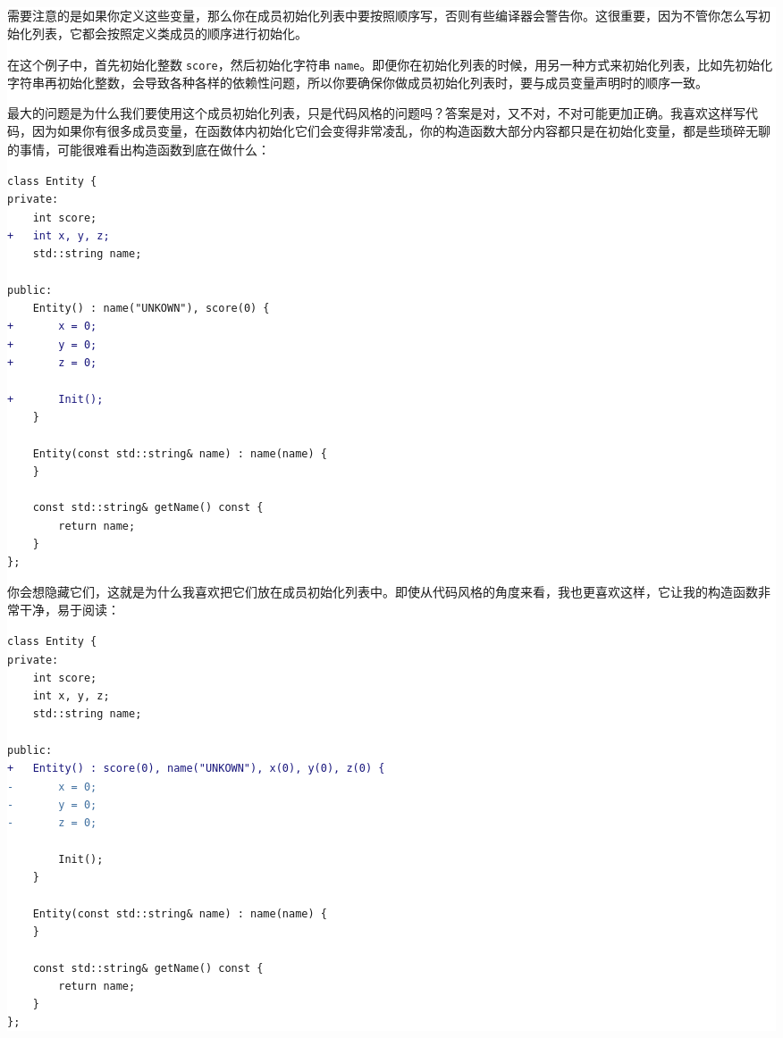 

需要注意的是如果你定义这些变量，那么你在成员初始化列表中要按照顺序写，否则有些编译器会警告你。这很重要，因为不管你怎么写初始化列表，它都会按照定义类成员的顺序进行初始化。

在这个例子中，首先初始化整数 `score`，然后初始化字符串 `name`。即便你在初始化列表的时候，用另一种方式来初始化列表，比如先初始化字符串再初始化整数，会导致各种各样的依赖性问题，所以你要确保你做成员初始化列表时，要与成员变量声明时的顺序一致。



最大的问题是为什么我们要使用这个成员初始化列表，只是代码风格的问题吗？答案是对，又不对，不对可能更加正确。我喜欢这样写代码，因为如果你有很多成员变量，在函数体内初始化它们会变得非常凌乱，你的构造函数大部分内容都只是在初始化变量，都是些琐碎无聊的事情，可能很难看出构造函数到底在做什么：

```diff
class Entity {
private:
    int score;
+   int x, y, z;
    std::string name;

public:
    Entity() : name("UNKOWN"), score(0) {
+       x = 0;
+       y = 0;
+       z = 0;
        
+       Init();
    }

    Entity(const std::string& name) : name(name) {
    }

    const std::string& getName() const {
        return name;
    }
};
```



你会想隐藏它们，这就是为什么我喜欢把它们放在成员初始化列表中。即使从代码风格的角度来看，我也更喜欢这样，它让我的构造函数非常干净，易于阅读：

```diff
class Entity {
private:
    int score;
    int x, y, z;
    std::string name;

public:
+   Entity() : score(0), name("UNKOWN"), x(0), y(0), z(0) {
-       x = 0;
-       y = 0;
-       z = 0;

        Init();
    }

    Entity(const std::string& name) : name(name) {
    }

    const std::string& getName() const {
        return name;
    }
};
```
